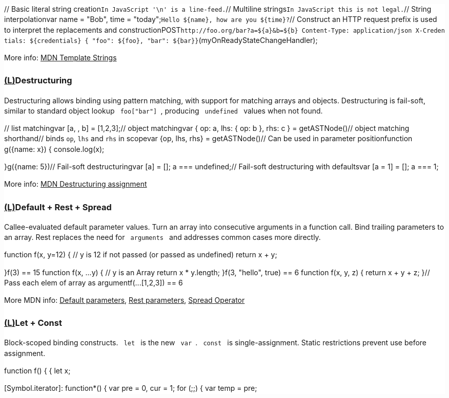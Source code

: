 // Basic literal string creation`In JavaScript '\n' is a line-feed.`// Multiline strings`In JavaScript this is not legal.`// String interpolationvar name =  "Bob", time =  "today";`Hello ${name}, how are you ${time}?`// Construct an HTTP request prefix is used to interpret the replacements and constructionPOST`http://foo.org/bar?a=${a}&b=${b} Content-Type: application/json X-Credentials: ${credentials} { "foo": ${foo}, "bar": ${bar}}`(myOnReadyStateChangeHandler);

More info: [MDN Template Strings](https://developer.mozilla.org/en-US/docs/Web/JavaScript/Reference/template_strings)

### [(L)](https://github.com/lukehoban/es6features#destructuring)Destructuring

Destructuring allows binding using pattern matching, with support for matching arrays and objects. Destructuring is fail-soft, similar to standard object lookup ` foo["bar"] `, producing ` undefined ` values when not found.

// list matchingvar [a, , b] = [1,2,3];// object matchingvar { op: a, lhs: { op: b }, rhs: c } =  getASTNode()// object matching shorthand// binds `op`, `lhs` and `rhs` in scopevar {op, lhs, rhs} =  getASTNode()// Can be used in parameter positionfunction  g({name: x}) { console.log(x);

}g({name:  5})// Fail-soft destructuringvar [a] = [];
a ===  undefined;// Fail-soft destructuring with defaultsvar [a =  1] = [];
a ===  1;

More info: [MDN Destructuring assignment](https://developer.mozilla.org/en-US/docs/Web/JavaScript/Reference/Operators/Destructuring_assignment)

### [(L)](https://github.com/lukehoban/es6features#default--rest--spread)Default + Rest + Spread

Callee-evaluated default parameter values. Turn an array into consecutive arguments in a function call. Bind trailing parameters to an array. Rest replaces the need for ` arguments ` and addresses common cases more directly.

function  f(x, y=12) { // y is 12 if not passed (or passed as undefined)  return x + y;

}f(3) ==  15
function  f(x, ...y) { // y is an Array  return x *  y.length;
}f(3, "hello", true) ==  6
function  f(x, y, z) { return x + y + z;
}// Pass each elem of array as argumentf(...[1,2,3]) ==  6

More MDN info: [Default parameters](https://developer.mozilla.org/en-US/docs/Web/JavaScript/Reference/Functions/Default_parameters), [Rest parameters](https://developer.mozilla.org/en-US/docs/Web/JavaScript/Reference/Functions/rest_parameters), [Spread Operator](https://developer.mozilla.org/en-US/docs/Web/JavaScript/Reference/Operators/Spread_operator)

### [(L)](https://github.com/lukehoban/es6features#let--const)Let + Const

Block-scoped binding constructs. ` let ` is the new ` var `. ` const ` is single-assignment. Static restrictions prevent use before assignment.

function  f() {
{ let x;


[Symbol.iterator]:  function*() { var pre =  0, cur =  1; for (;;) { var temp = pre;